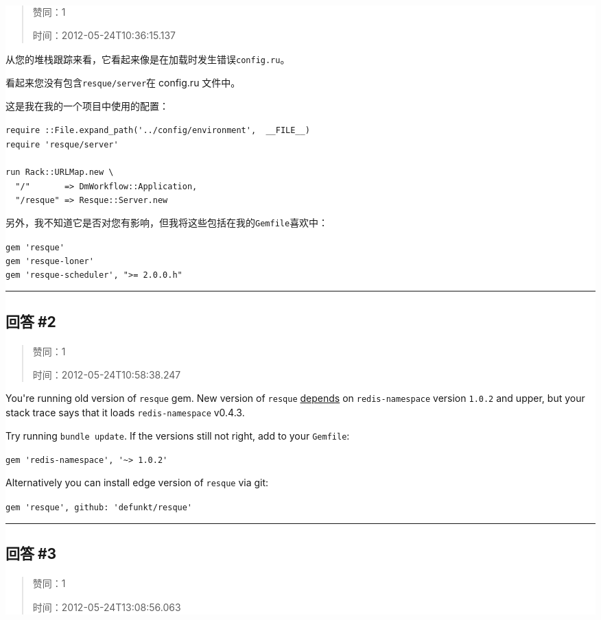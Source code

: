 > 赞同：1
> 
> 时间：2012-05-24T10:36:15.137

从您的堆栈跟踪来看，它看起来像是在加载时发生错误`config.ru`。

看起来您没有包含`resque/server`在 config.ru 文件中。

这是我在我的一个项目中使用的配置：

```
require ::File.expand_path('../config/environment',  __FILE__)
require 'resque/server'

run Rack::URLMap.new \
  "/"       => DmWorkflow::Application,
  "/resque" => Resque::Server.new 
```

另外，我不知道它是否对您有影响，但我将这些包括在我的`Gemfile`喜欢中：

```
gem 'resque'
gem 'resque-loner' 
gem 'resque-scheduler', ">= 2.0.0.h" 
```

* * *

## 回答 #2

> 赞同：1
> 
> 时间：2012-05-24T10:58:38.247

You're running old version of `resque` gem. New version of `resque` [depends](http://rubygems.org/gems/resque/versions/1.20.0) on `redis-namespace` version `1.0.2` and upper, but your stack trace says that it loads `redis-namespace` v0.4.3.

Try running `bundle update`. If the versions still not right, add to your `Gemfile`:

```
gem 'redis-namespace', '~> 1.0.2' 
```

Alternatively you can install edge version of `resque` via git:

```
gem 'resque', github: 'defunkt/resque' 
```

* * *

## 回答 #3

> 赞同：1
> 
> 时间：2012-05-24T13:08:56.063

